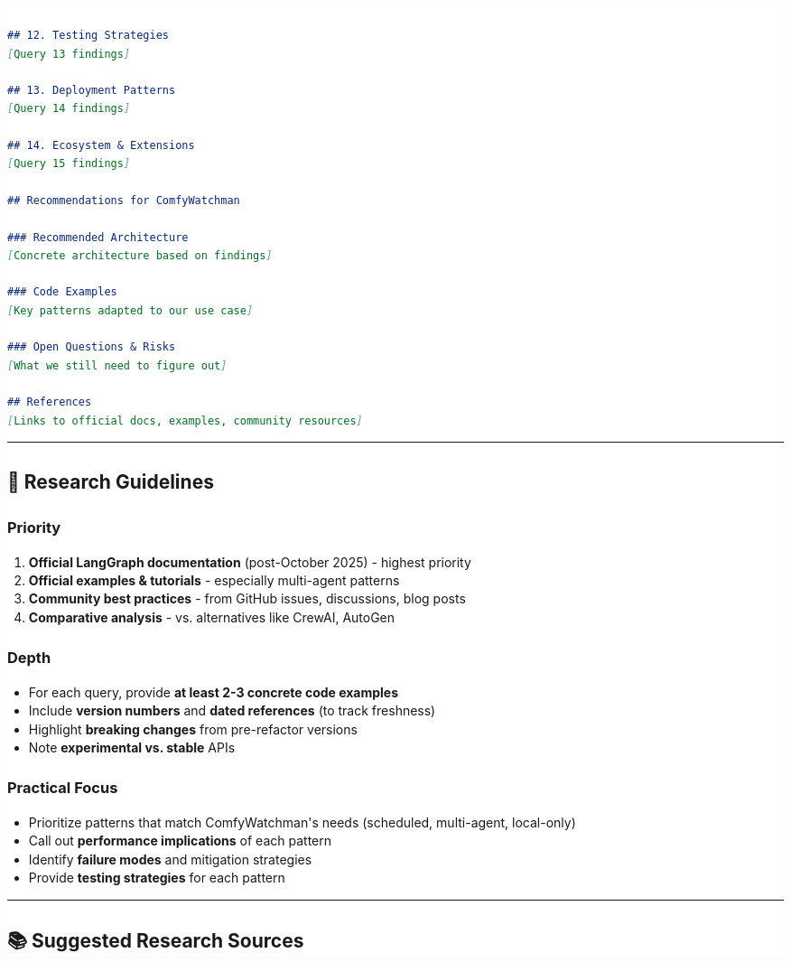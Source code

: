 ```markdown

## 12. Testing Strategies
[Query 13 findings]

## 13. Deployment Patterns
[Query 14 findings]

## 14. Ecosystem & Extensions
[Query 15 findings]

## Recommendations for ComfyWatchman

### Recommended Architecture
[Concrete architecture based on findings]

### Code Examples
[Key patterns adapted to our use case]

### Open Questions & Risks
[What we still need to figure out]

## References
[Links to official docs, examples, community resources]
```

---

## 🎯 Research Guidelines

### Priority
1. **Official LangGraph documentation** (post-October 2025) - highest priority
2. **Official examples & tutorials** - especially multi-agent patterns
3. **Community best practices** - from GitHub issues, discussions, blog posts
4. **Comparative analysis** - vs. alternatives like CrewAI, AutoGen

### Depth
- For each query, provide **at least 2-3 concrete code examples**
- Include **version numbers** and **dated references** (to track freshness)
- Highlight **breaking changes** from pre-refactor versions
- Note **experimental vs. stable** APIs

### Practical Focus
- Prioritize patterns that match ComfyWatchman's needs (scheduled, multi-agent, local-only)
- Call out **performance implications** of each pattern
- Identify **failure modes** and mitigation strategies
- Provide **testing strategies** for each pattern

---

## 📚 Suggested Research Sources
